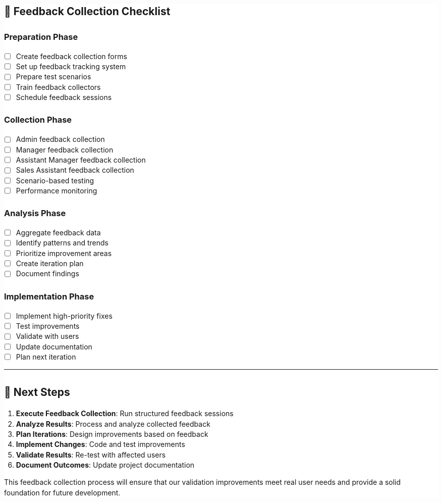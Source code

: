 ## 📝 Feedback Collection Checklist

### Preparation Phase
- [ ] Create feedback collection forms
- [ ] Set up feedback tracking system
- [ ] Prepare test scenarios
- [ ] Train feedback collectors
- [ ] Schedule feedback sessions

### Collection Phase
- [ ] Admin feedback collection
- [ ] Manager feedback collection
- [ ] Assistant Manager feedback collection
- [ ] Sales Assistant feedback collection
- [ ] Scenario-based testing
- [ ] Performance monitoring

### Analysis Phase
- [ ] Aggregate feedback data
- [ ] Identify patterns and trends
- [ ] Prioritize improvement areas
- [ ] Create iteration plan
- [ ] Document findings

### Implementation Phase
- [ ] Implement high-priority fixes
- [ ] Test improvements
- [ ] Validate with users
- [ ] Update documentation
- [ ] Plan next iteration

---

## 🎯 Next Steps

1. **Execute Feedback Collection**: Run structured feedback sessions
2. **Analyze Results**: Process and analyze collected feedback
3. **Plan Iterations**: Design improvements based on feedback
4. **Implement Changes**: Code and test improvements
5. **Validate Results**: Re-test with affected users
6. **Document Outcomes**: Update project documentation

This feedback collection process will ensure that our validation improvements meet real user needs and provide a solid foundation for future development. 
